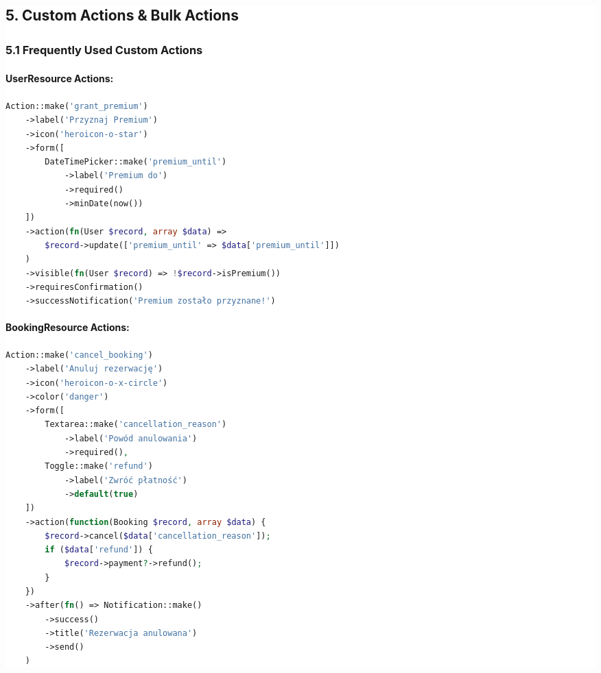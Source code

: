 
## 5. Custom Actions & Bulk Actions

### 5.1 Frequently Used Custom Actions

#### UserResource Actions:
```php
Action::make('grant_premium')
    ->label('Przyznaj Premium')
    ->icon('heroicon-o-star')
    ->form([
        DateTimePicker::make('premium_until')
            ->label('Premium do')
            ->required()
            ->minDate(now())
    ])
    ->action(fn(User $record, array $data) =>
        $record->update(['premium_until' => $data['premium_until']])
    )
    ->visible(fn(User $record) => !$record->isPremium())
    ->requiresConfirmation()
    ->successNotification('Premium zostało przyznane!')
```

#### BookingResource Actions:
```php
Action::make('cancel_booking')
    ->label('Anuluj rezerwację')
    ->icon('heroicon-o-x-circle')
    ->color('danger')
    ->form([
        Textarea::make('cancellation_reason')
            ->label('Powód anulowania')
            ->required(),
        Toggle::make('refund')
            ->label('Zwróć płatność')
            ->default(true)
    ])
    ->action(function(Booking $record, array $data) {
        $record->cancel($data['cancellation_reason']);
        if ($data['refund']) {
            $record->payment?->refund();
        }
    })
    ->after(fn() => Notification::make()
        ->success()
        ->title('Rezerwacja anulowana')
        ->send()
    )
```
